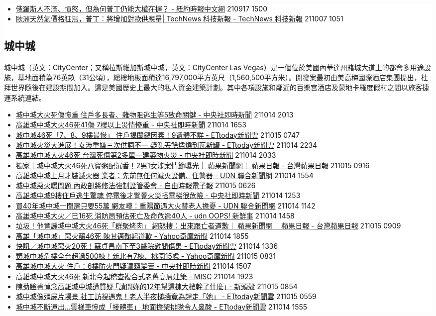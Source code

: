 - [俄羅斯人不滿、憤怒，但為何普丁仍能大權在握？ - 紐約時報中文網](https://cn.nytimes.com/world/20210917/russia-election-vote-putin/zh-hant/ "俄羅斯人不滿、憤怒，但為何普丁仍能大權在握？ - 紐約時報中文網") 210917 1500
- [歐洲天然氣價格狂漲，普丁：將增加對歐供應量| TechNews 科技新報 - TechNews 科技新報](https://technews.tw/2021/10/07/putin-nord-stream-2/ "歐洲天然氣價格狂漲，普丁：將增加對歐供應量| TechNews 科技新報 - TechNews 科技新報") 211007 1051

## 城中城

城中城（英文：CityCenter；又稱拉斯維加斯城中城，英文：CityCenter Las Vegas）是一個位於美國內華達州賭城大道上的都會多用途設施，基地面積為76英畝（31公頃），總樓地板面積達16,797,000平方英尺（1,560,500平方米）。開發案最初由美高梅國際酒店集團提出，杜拜世界隨後在建設期間加入。這是美國歷史上最大的私人資金建築計劃。其中各項設施和鄰近的百樂宮酒店及蒙地卡羅度假村之間以旅客捷運系統連結。


- [城中城大火死傷慘重 住戶多長者、雜物阻逃生等5致命關鍵 - 中央社即時新聞](https://www.cna.com.tw/news/firstnews/202110140347.aspx "城中城大火死傷慘重 住戶多長者、雜物阻逃生等5致命關鍵 - 中央社即時新聞") 211014 2013
- [高雄城中城大火46死41傷 7樓以上災情慘重 - 中央社即時新聞](https://www.cna.com.tw/news/firstnews/202110145006.aspx "高雄城中城大火46死41傷 7樓以上災情慘重 - 中央社即時新聞") 211014 1653
- [城中城46死「7、8、9樓最慘」 住戶揭關鍵因素！9遺體不詳 - ETtoday新聞雲](https://www.ettoday.net/news/20211015/2101651.htm "城中城46死「7、8、9樓最慘」 住戶揭關鍵因素！9遺體不詳 - ETtoday新聞雲") 211015 0747
- [城中城火災大進展！女涉重嫌三次供詞不一 疑亂丟餘燼燒到瓦斯罐 - ETtoday新聞雲](https://www.ettoday.net/news/20211014/2101560.htm "城中城火災大進展！女涉重嫌三次供詞不一 疑亂丟餘燼燒到瓦斯罐 - ETtoday新聞雲") 211014 2234
- [高雄城中城大火46死 台灣死傷第2多單一建築物火災 - 中央社即時新聞](https://www.cna.com.tw/news/firstnews/202110140355.aspx "高雄城中城大火46死 台灣死傷第2多單一建築物火災 - 中央社即時新聞") 211014 2033
- [獨家｜城中城大火46死八寶粥配沉香！2男1女涉案情節曝光｜ 蘋果新聞網｜ 蘋果日報 - 台灣蘋果日報](https://tw.appledaily.com/local/20211015/6Q5GLKUF6NCUFESZ5JO3WUOCD4/ "獨家｜城中城大火46死八寶粥配沉香！2男1女涉案情節曝光｜ 蘋果新聞網｜ 蘋果日報 - 台灣蘋果日報") 211015 0916
- [高雄城中城上月才裝滅火器 業者：先前無任何滅火設備、住警器 - UDN 聯合新聞網](https://udn.com/news/story/122505/5816806 "高雄城中城上月才裝滅火器 業者：先前無任何滅火設備、住警器 - UDN 聯合新聞網") 211014 1554
- [城中城惡火曝問題 內政部將修法強制設管委會 - 自由時報電子報](https://news.ltn.com.tw/news/politics/breakingnews/3704523 "城中城惡火曝問題 內政部將修法強制設管委會 - 自由時報電子報") 211015 0626
- [高雄城中城9樓住戶逃生驚魂 停電後才警覺火災搭電梯很危險 - 中央社即時新聞](https://www.cna.com.tw/news/firstnews/202110140127.aspx "高雄城中城9樓住戶逃生驚魂 停電後才警覺火災搭電梯很危險 - 中央社即時新聞") 211014 1253
- [買40年城中城一間房只要55萬 網友嘆：重陽節遇大火替老人擔憂 - UDN 聯合新聞網](https://udn.com/news/story/122505/5815536 "買40年城中城一間房只要55萬 網友嘆：重陽節遇大火替老人擔憂 - UDN 聯合新聞網") 211014 1142
- [高雄城中城大火／已16死 消防局預估死亡及命危逾40人 - udn OOPS! 新鮮事](https://udn.com/news/story/122505/5816557 "高雄城中城大火／已16死 消防局預估死亡及命危逾40人 - udn OOPS! 新鮮事") 211014 1458
- [垃圾！他竟譏城中城大火46死「群聚烤肉」 網怒搜：出來跟亡者道歉｜ 蘋果新聞網｜ 蘋果日報 - 台灣蘋果日報](https://tw.appledaily.com/local/20211015/IFGJIVIX2BFNTKBHXMIRTBNXEU/ "垃圾！他竟譏城中城大火46死「群聚烤肉」 網怒搜：出來跟亡者道歉｜ 蘋果新聞網｜ 蘋果日報 - 台灣蘋果日報") 211015 0909
- [高雄「城中城」惡火釀46死 陳其邁鞠躬道歉 - Yahoo奇摩新聞](https://tw.news.yahoo.com/%E9%AB%98%E9%9B%84%E3%80%8C%E5%9F%8E%E4%B8%AD%E5%9F%8E%E3%80%8D%E6%83%A1%E7%81%AB%E9%87%80%E5%9A%B4%E9%87%8D%E6%AD%BB%E5%82%B7-%E9%99%B3%E5%85%B6%E9%82%81%E9%9E%A0%E8%BA%AC%E9%81%93%E6%AD%89-105523392.html "高雄「城中城」惡火釀46死 陳其邁鞠躬道歉 - Yahoo奇摩新聞") 211014 1855
- [快訊／城中城惡火20死！蘇貞昌南下至3醫院慰問傷患 - ETtoday新聞雲](https://www.ettoday.net/news/20211014/2101145.htm "快訊／城中城惡火20死！蘇貞昌南下至3醫院慰問傷患 - ETtoday新聞雲") 211014 1336
- [類城中城危樓全台超過500棟！新北有7棟、桃園15處 - Yahoo奇摩新聞](https://tw.news.yahoo.com/%E9%A1%9E%E5%9F%8E%E4%B8%AD%E5%9F%8E%E5%8D%B1%E6%A8%93%E5%85%A8%E5%8F%B0%E8%B6%85%E9%81%8E500%E6%A3%9F-%E6%96%B0%E5%8C%97%E6%9C%897%E6%A3%9F-%E6%A1%83%E5%9C%9215%E8%99%95-003139173.html "類城中城危樓全台超過500棟！新北有7棟、桃園15處 - Yahoo奇摩新聞") 211015 0831
- [高雄城中城大火 住戶：6樓防火門疑遭竊變賣 - 中央社即時新聞](https://www.cna.com.tw/news/firstnews/202110140188.aspx "高雄城中城大火 住戶：6樓防火門疑遭竊變賣 - 中央社即時新聞") 211014 1507
- [高雄城中城大火46死 新北今起稽查複合式老舊高層建築 - MISC](https://udn.com/news/story/122505/5817352 "高雄城中城大火46死 新北今起稽查複合式老舊高層建築 - MISC") 211014 1923
- [陳菊臉書悼念高雄城中城遭質疑 ｢請問妳的12年幫這棟大樓幹了什麼｣ - 新頭殼](https://newtalk.tw/news/view/2021-10-15/651425 "陳菊臉書悼念高雄城中城遭質疑 ｢請問妳的12年幫這棟大樓幹了什麼｣ - 新頭殼") 211015 0854
- [城中城像殭屍片場景 社工訪視遇鬼！老人半夜搥牆竟為趕走「她」 - ETtoday新聞雲](https://www.ettoday.net/news/20211015/2101630.htm "城中城像殭屍片場景 社工訪視遇鬼！老人半夜搥牆竟為趕走「她」 - ETtoday新聞雲") 211015 0559
- [城中城不斷運出...雲梯車慘成「接體車」 地面擔架排隊令人鼻酸 - ETtoday新聞雲](https://www.ettoday.net/news/20211014/2101278.htm "城中城不斷運出...雲梯車慘成「接體車」 地面擔架排隊令人鼻酸 - ETtoday新聞雲") 211014 1555
